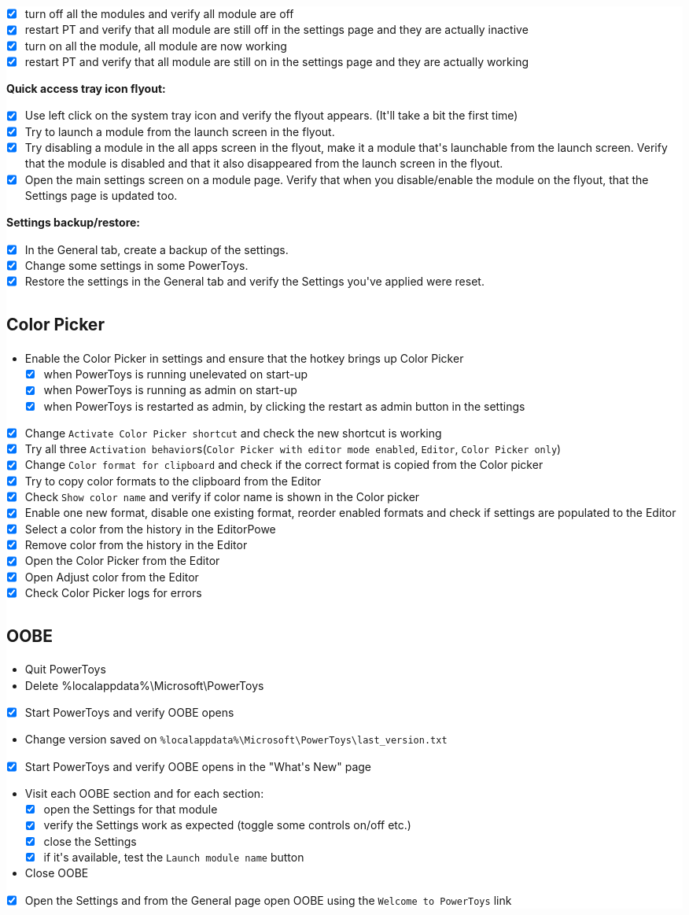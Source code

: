 - [x] turn off all the modules and verify all module are off
- [x] restart PT and verify that all module are still off in the settings page and they are actually inactive
- [x] turn on all the module, all module are now working
- [x] restart PT and verify that all module are still on in the settings page and they are actually working

**Quick access tray icon flyout:**

- [x] Use left click on the system tray icon and verify the flyout appears. (It'll take a bit the first time)
- [x] Try to launch a module from the launch screen in the flyout.
- [x] Try disabling a module in the all apps screen in the flyout, make it a module that's launchable from the launch screen. Verify that the module is disabled and that it also disappeared from the launch screen in the flyout.
- [x] Open the main settings screen on a module page. Verify that when you disable/enable the module on the flyout, that the Settings page is updated too.

**Settings backup/restore:**

- [x] In the General tab, create a backup of the settings.
- [x] Change some settings in some PowerToys.
- [x] Restore the settings in the General tab and verify the Settings you've applied were reset.

## Color Picker

* Enable the Color Picker in settings and ensure that the hotkey brings up Color Picker
  - [x] when PowerToys is running unelevated on start-up
  - [x] when PowerToys is running as admin on start-up
  - [x] when PowerToys is restarted as admin, by clicking the restart as admin button in the settings
- [x] Change `Activate Color Picker shortcut` and check the new shortcut is working
- [x] Try all three `Activation behavior`s(`Color Picker with editor mode enabled`, `Editor`, `Color Picker only`)
- [x] Change `Color format for clipboard` and check if the correct format is copied from the Color picker
- [x] Try to copy color formats to the clipboard from the Editor
- [x] Check `Show color name` and verify if color name is shown in the Color picker
- [x] Enable one new format, disable one existing format, reorder enabled formats and check if settings are populated to the Editor
- [x] Select a color from the history in the EditorPowe
- [x] Remove color from the history in the Editor
- [x] Open the Color Picker from the Editor
- [x] Open Adjust color from the Editor
- [x] Check Color Picker logs for errors

## OOBE

* Quit PowerToys
* Delete %localappdata%\Microsoft\PowerToys
- [x] Start PowerToys and verify OOBE opens
* Change version saved on `%localappdata%\Microsoft\PowerToys\last_version.txt`
- [x] Start PowerToys and verify OOBE opens in the "What's New" page
* Visit each OOBE section and for each section:
  - [x] open the Settings for that module
  - [x] verify the Settings work as expected (toggle some controls on/off etc.)
  - [x] close the Settings
  - [x] if it's available, test the `Launch module name` button
* Close OOBE
- [x] Open the Settings and from the General page open OOBE using the `Welcome to PowerToys` link
